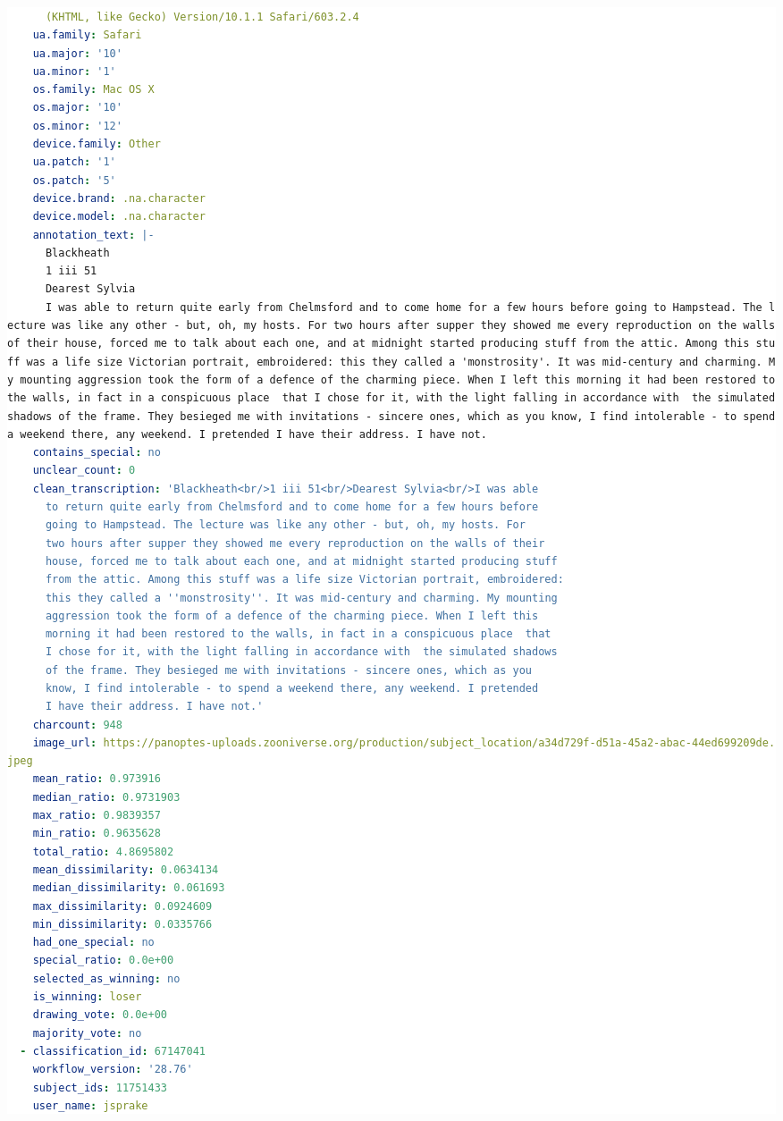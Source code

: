 ```yaml
      (KHTML, like Gecko) Version/10.1.1 Safari/603.2.4
    ua.family: Safari
    ua.major: '10'
    ua.minor: '1'
    os.family: Mac OS X
    os.major: '10'
    os.minor: '12'
    device.family: Other
    ua.patch: '1'
    os.patch: '5'
    device.brand: .na.character
    device.model: .na.character
    annotation_text: |-
      Blackheath
      1 iii 51
      Dearest Sylvia
      I was able to return quite early from Chelmsford and to come home for a few hours before going to Hampstead. The lecture was like any other - but, oh, my hosts. For two hours after supper they showed me every reproduction on the walls of their house, forced me to talk about each one, and at midnight started producing stuff from the attic. Among this stuff was a life size Victorian portrait, embroidered: this they called a 'monstrosity'. It was mid-century and charming. My mounting aggression took the form of a defence of the charming piece. When I left this morning it had been restored to the walls, in fact in a conspicuous place  that I chose for it, with the light falling in accordance with  the simulated shadows of the frame. They besieged me with invitations - sincere ones, which as you know, I find intolerable - to spend a weekend there, any weekend. I pretended I have their address. I have not.
    contains_special: no
    unclear_count: 0
    clean_transcription: 'Blackheath<br/>1 iii 51<br/>Dearest Sylvia<br/>I was able
      to return quite early from Chelmsford and to come home for a few hours before
      going to Hampstead. The lecture was like any other - but, oh, my hosts. For
      two hours after supper they showed me every reproduction on the walls of their
      house, forced me to talk about each one, and at midnight started producing stuff
      from the attic. Among this stuff was a life size Victorian portrait, embroidered:
      this they called a ''monstrosity''. It was mid-century and charming. My mounting
      aggression took the form of a defence of the charming piece. When I left this
      morning it had been restored to the walls, in fact in a conspicuous place  that
      I chose for it, with the light falling in accordance with  the simulated shadows
      of the frame. They besieged me with invitations - sincere ones, which as you
      know, I find intolerable - to spend a weekend there, any weekend. I pretended
      I have their address. I have not.'
    charcount: 948
    image_url: https://panoptes-uploads.zooniverse.org/production/subject_location/a34d729f-d51a-45a2-abac-44ed699209de.jpeg
    mean_ratio: 0.973916
    median_ratio: 0.9731903
    max_ratio: 0.9839357
    min_ratio: 0.9635628
    total_ratio: 4.8695802
    mean_dissimilarity: 0.0634134
    median_dissimilarity: 0.061693
    max_dissimilarity: 0.0924609
    min_dissimilarity: 0.0335766
    had_one_special: no
    special_ratio: 0.0e+00
    selected_as_winning: no
    is_winning: loser
    drawing_vote: 0.0e+00
    majority_vote: no
  - classification_id: 67147041
    workflow_version: '28.76'
    subject_ids: 11751433
    user_name: jsprake
```